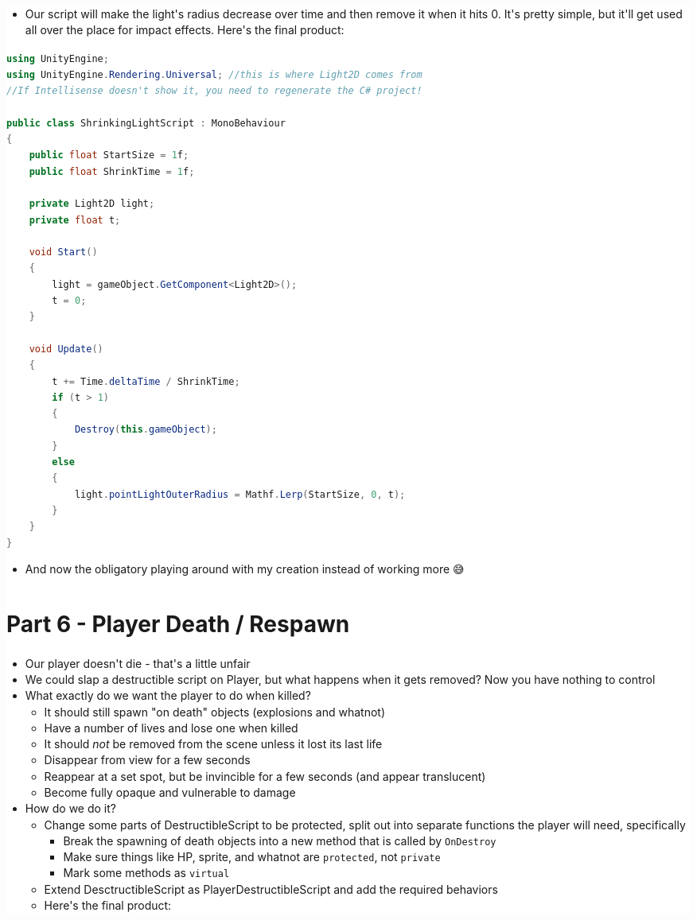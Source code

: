 - Our script will make the light's radius decrease over time and then remove it when it hits 0.  It's pretty simple, but it'll get used all over the place for impact effects.  Here's the final product:
```csharp
using UnityEngine;
using UnityEngine.Rendering.Universal; //this is where Light2D comes from
//If Intellisense doesn't show it, you need to regenerate the C# project!

public class ShrinkingLightScript : MonoBehaviour
{
    public float StartSize = 1f;
    public float ShrinkTime = 1f;

    private Light2D light;
    private float t;

    void Start()
    {
        light = gameObject.GetComponent<Light2D>();
        t = 0;
    }

    void Update()
    {
        t += Time.deltaTime / ShrinkTime;
        if (t > 1)
        {
            Destroy(this.gameObject);
        }
        else
        {
            light.pointLightOuterRadius = Mathf.Lerp(StartSize, 0, t);
        }
    }
}
```
- And now the obligatory playing around with my creation instead of working more 😅

# Part 6 - Player Death / Respawn
- Our player doesn't die - that's a little unfair
- We could slap a destructible script on Player, but what happens when it gets removed?  Now you have nothing to control
- What exactly do we want the player to do when killed?
  - It should still spawn "on death" objects (explosions and whatnot)
  - Have a number of lives and lose one when killed
  - It should *not* be removed from the scene unless it lost its last life
  - Disappear from view for a few seconds
  - Reappear at a set spot, but be invincible for a few seconds (and appear translucent)
  - Become fully opaque and vulnerable to damage
- How do we do it?
  - Change some parts of DestructibleScript to be protected, split out into separate functions the player will need, specifically
    - Break the spawning of death objects into a new method that is called by `OnDestroy`
    - Make sure things like HP, sprite, and whatnot are `protected`, not `private`
    - Mark some methods as `virtual`
  - Extend DesctructibleScript as PlayerDestructibleScript and add the required behaviors
  - Here's the final product:
